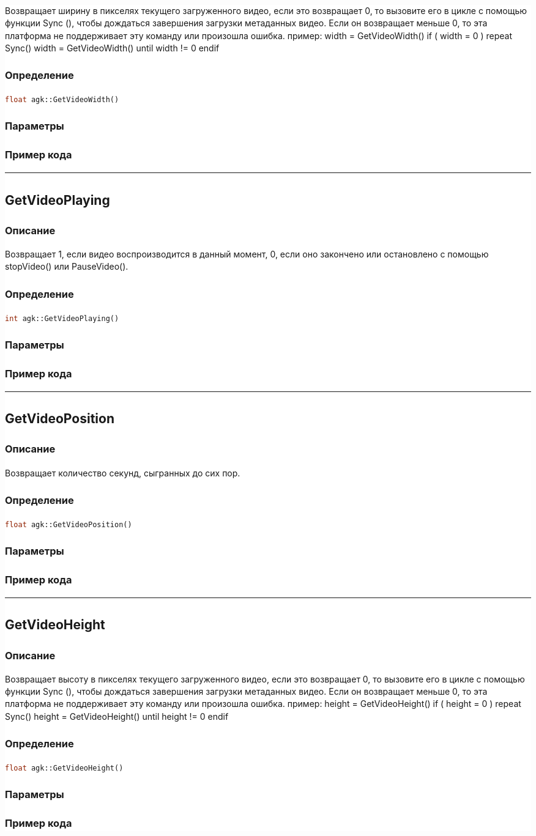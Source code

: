 Возвращает ширину в пикселях текущего загруженного видео, если это возвращает 0, то вызовите его в цикле с помощью функции Sync (), чтобы дождаться завершения загрузки метаданных видео. Если он возвращает меньше 0, то эта платформа не поддерживает эту команду или произошла ошибка. пример: width = GetVideoWidth() if ( width = 0 ) repeat Sync() width = GetVideoWidth() until width != 0 endif
### Определение
```php
float agk::GetVideoWidth()
```
### Параметры
```php
```
### Пример кода
---
## GetVideoPlaying
### Описание
Возвращает 1, если видео воспроизводится в данный момент, 0, если оно закончено или остановлено с помощью stopVideo() или PauseVideo().
### Определение
```php
int agk::GetVideoPlaying()
```
### Параметры
```php
```
### Пример кода
---
## GetVideoPosition
### Описание
Возвращает количество секунд, сыгранных до сих пор.
### Определение
```php
float agk::GetVideoPosition()
```
### Параметры
```php
```
### Пример кода
---
## GetVideoHeight
### Описание
Возвращает высоту в пикселях текущего загруженного видео, если это возвращает 0, то вызовите его в цикле с помощью функции Sync (), чтобы дождаться завершения загрузки метаданных видео. Если он возвращает меньше 0, то эта платформа не поддерживает эту команду или произошла ошибка. пример: height = GetVideoHeight() if ( height = 0 ) repeat Sync() height = GetVideoHeight() until height != 0 endif
### Определение
```php
float agk::GetVideoHeight()
```
### Параметры
```php
```
### Пример кода